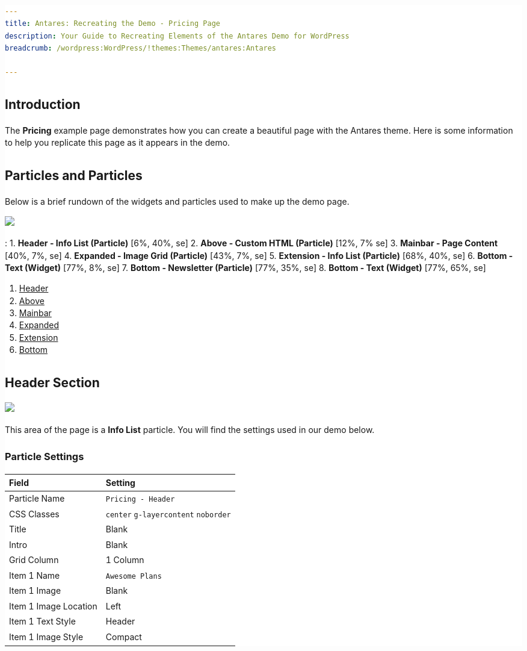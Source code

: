 ```yaml
---
title: Antares: Recreating the Demo - Pricing Page
description: Your Guide to Recreating Elements of the Antares Demo for WordPress
breadcrumb: /wordpress:WordPress/!themes:Themes/antares:Antares

---
```


## Introduction

The **Pricing** example page demonstrates how you can create a beautiful page with the Antares theme. Here is some information to help you replicate this page as it appears in the demo.

## Particles and Particles

Below is a brief rundown of the widgets and particles used to make up the demo page.

![](assets/page_pricing.png)

:   1. **Header - Info List (Particle)** [6%, 40%, se]
    2. **Above - Custom HTML (Particle)** [12%, 7% se]
    3. **Mainbar - Page Content** [40%, 7%, se]
    4. **Expanded - Image Grid (Particle)** [43%, 7%, se]
    5. **Extension - Info List (Particle)** [68%, 40%, se]
    6. **Bottom - Text (Widget)** [77%, 8%, se]
    7. **Bottom - Newsletter (Particle)** [77%, 35%, se]
    8. **Bottom - Text (Widget)** [77%, 65%, se]

1. [Header](#header-section)
2. [Above](#feature-section)
3. [Mainbar](#mainbar-section)
4. [Expanded](#expanded-section)
5. [Extension](#extension-section)
6. [Bottom](#bottom-section)

## Header Section

![](assets/page_pricing_1.png)

This area of the page is a **Info List** particle. You will find the settings used in our demo below.

### Particle Settings

| Field                 | Setting                                 |
| :-----                | :-----                                  |
| Particle Name         | `Pricing - Header`                     |
| CSS Classes           | `center` `g-layercontent` `noborder`    |
| Title                 | Blank                                   |
| Intro                 | Blank                                   |
| Grid Column           | 1 Column                                |
| Item 1 Name           | `Awesome Plans`                         |
| Item 1 Image          | Blank                                   |
| Item 1 Image Location | Left                                    |
| Item 1 Text Style     | Header                                  |
| Item 1 Image Style    | Compact                                 |